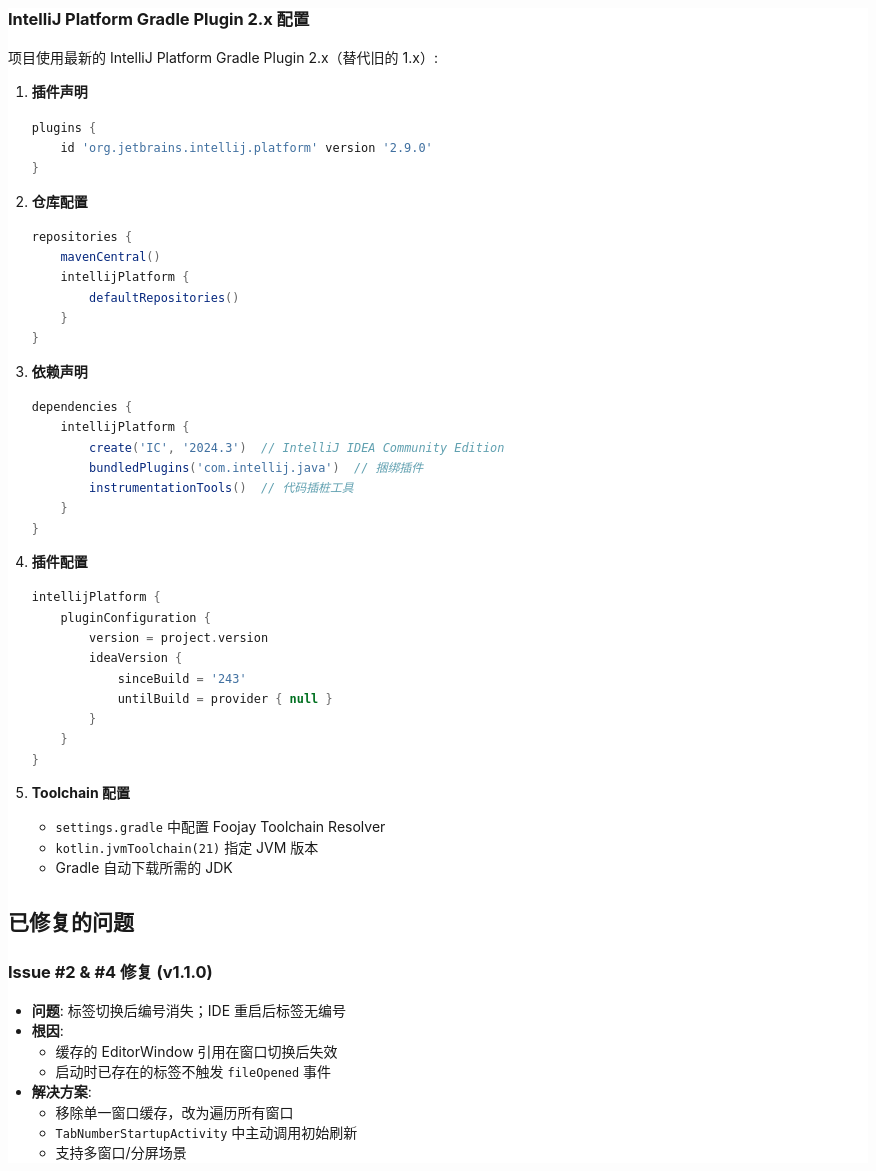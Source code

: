 ### IntelliJ Platform Gradle Plugin 2.x 配置

项目使用最新的 IntelliJ Platform Gradle Plugin 2.x（替代旧的 1.x）:

1. **插件声明**
   ```groovy
   plugins {
       id 'org.jetbrains.intellij.platform' version '2.9.0'
   }
   ```

2. **仓库配置**
   ```groovy
   repositories {
       mavenCentral()
       intellijPlatform {
           defaultRepositories()
       }
   }
   ```

3. **依赖声明**
   ```groovy
   dependencies {
       intellijPlatform {
           create('IC', '2024.3')  // IntelliJ IDEA Community Edition
           bundledPlugins('com.intellij.java')  // 捆绑插件
           instrumentationTools()  // 代码插桩工具
       }
   }
   ```

4. **插件配置**
   ```groovy
   intellijPlatform {
       pluginConfiguration {
           version = project.version
           ideaVersion {
               sinceBuild = '243'
               untilBuild = provider { null }
           }
       }
   }
   ```

5. **Toolchain 配置**
   - `settings.gradle` 中配置 Foojay Toolchain Resolver
   - `kotlin.jvmToolchain(21)` 指定 JVM 版本
   - Gradle 自动下载所需的 JDK

## 已修复的问题

### Issue #2 & #4 修复 (v1.1.0)
- **问题**: 标签切换后编号消失；IDE 重启后标签无编号
- **根因**:
  - 缓存的 EditorWindow 引用在窗口切换后失效
  - 启动时已存在的标签不触发 `fileOpened` 事件
- **解决方案**:
  - 移除单一窗口缓存，改为遍历所有窗口
  - `TabNumberStartupActivity` 中主动调用初始刷新
  - 支持多窗口/分屏场景
